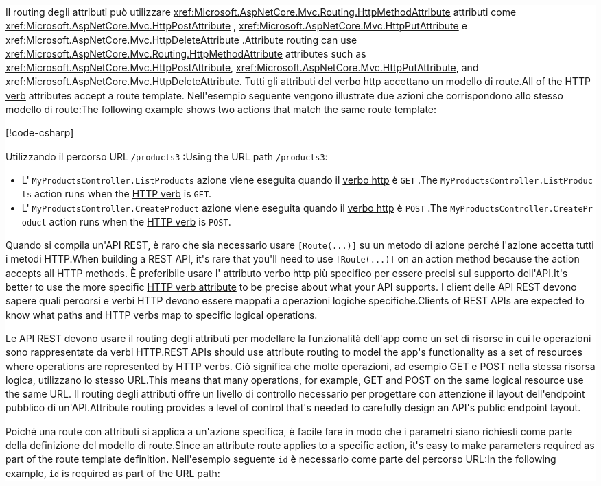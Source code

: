 <span data-ttu-id="6d55f-316">Il routing degli attributi può utilizzare <xref:Microsoft.AspNetCore.Mvc.Routing.HttpMethodAttribute> attributi come <xref:Microsoft.AspNetCore.Mvc.HttpPostAttribute> , <xref:Microsoft.AspNetCore.Mvc.HttpPutAttribute> e <xref:Microsoft.AspNetCore.Mvc.HttpDeleteAttribute> .</span><span class="sxs-lookup"><span data-stu-id="6d55f-316">Attribute routing can use <xref:Microsoft.AspNetCore.Mvc.Routing.HttpMethodAttribute> attributes such as <xref:Microsoft.AspNetCore.Mvc.HttpPostAttribute>, <xref:Microsoft.AspNetCore.Mvc.HttpPutAttribute>, and <xref:Microsoft.AspNetCore.Mvc.HttpDeleteAttribute>.</span></span> <span data-ttu-id="6d55f-317">Tutti gli attributi del [verbo http](#verb) accettano un modello di route.</span><span class="sxs-lookup"><span data-stu-id="6d55f-317">All of the [HTTP verb](#verb) attributes accept a route template.</span></span> <span data-ttu-id="6d55f-318">Nell'esempio seguente vengono illustrate due azioni che corrispondono allo stesso modello di route:</span><span class="sxs-lookup"><span data-stu-id="6d55f-318">The following example shows two actions that match the same route template:</span></span>

[!code-csharp[](routing/samples/3.x/main/Controllers/MyProductsController.cs?name=snippet1)]

<span data-ttu-id="6d55f-319">Utilizzando il percorso URL `/products3` :</span><span class="sxs-lookup"><span data-stu-id="6d55f-319">Using the URL path `/products3`:</span></span>

* <span data-ttu-id="6d55f-320">L' `MyProductsController.ListProducts` azione viene eseguita quando il [verbo http](#verb) è `GET` .</span><span class="sxs-lookup"><span data-stu-id="6d55f-320">The `MyProductsController.ListProducts` action runs when the [HTTP verb](#verb) is `GET`.</span></span>
* <span data-ttu-id="6d55f-321">L' `MyProductsController.CreateProduct` azione viene eseguita quando il [verbo http](#verb) è `POST` .</span><span class="sxs-lookup"><span data-stu-id="6d55f-321">The `MyProductsController.CreateProduct` action runs when the [HTTP verb](#verb) is `POST`.</span></span>

<span data-ttu-id="6d55f-322">Quando si compila un'API REST, è raro che sia necessario usare `[Route(...)]` su un metodo di azione perché l'azione accetta tutti i metodi HTTP.</span><span class="sxs-lookup"><span data-stu-id="6d55f-322">When building a REST API, it's rare that you'll need to use `[Route(...)]` on an action method because the action accepts all HTTP methods.</span></span> <span data-ttu-id="6d55f-323">È preferibile usare l' [attributo verbo http](#verb) più specifico per essere precisi sul supporto dell'API.</span><span class="sxs-lookup"><span data-stu-id="6d55f-323">It's better to use the more specific [HTTP verb attribute](#verb) to be precise about what your API supports.</span></span> <span data-ttu-id="6d55f-324">I client delle API REST devono sapere quali percorsi e verbi HTTP devono essere mappati a operazioni logiche specifiche.</span><span class="sxs-lookup"><span data-stu-id="6d55f-324">Clients of REST APIs are expected to know what paths and HTTP verbs map to specific logical operations.</span></span>

<span data-ttu-id="6d55f-325">Le API REST devono usare il routing degli attributi per modellare la funzionalità dell'app come un set di risorse in cui le operazioni sono rappresentate da verbi HTTP.</span><span class="sxs-lookup"><span data-stu-id="6d55f-325">REST APIs should use attribute routing to model the app's functionality as a set of resources where operations are represented by HTTP verbs.</span></span> <span data-ttu-id="6d55f-326">Ciò significa che molte operazioni, ad esempio GET e POST nella stessa risorsa logica, utilizzano lo stesso URL.</span><span class="sxs-lookup"><span data-stu-id="6d55f-326">This means that many operations, for example, GET and POST on the same logical resource use the same URL.</span></span> <span data-ttu-id="6d55f-327">Il routing degli attributi offre un livello di controllo necessario per progettare con attenzione il layout dell'endpoint pubblico di un'API.</span><span class="sxs-lookup"><span data-stu-id="6d55f-327">Attribute routing provides a level of control that's needed to carefully design an API's public endpoint layout.</span></span>

<span data-ttu-id="6d55f-328">Poiché una route con attributi si applica a un'azione specifica, è facile fare in modo che i parametri siano richiesti come parte della definizione del modello di route.</span><span class="sxs-lookup"><span data-stu-id="6d55f-328">Since an attribute route applies to a specific action, it's easy to make parameters required as part of the route template definition.</span></span> <span data-ttu-id="6d55f-329">Nell'esempio seguente `id` è necessario come parte del percorso URL:</span><span class="sxs-lookup"><span data-stu-id="6d55f-329">In the following example, `id` is required as part of the URL path:</span></span>
